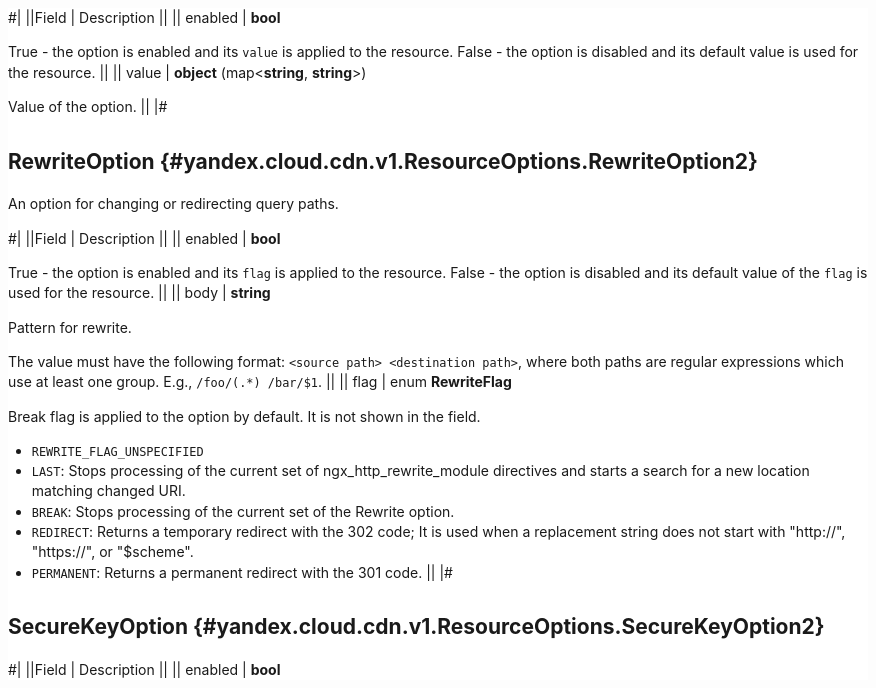 #|
||Field | Description ||
|| enabled | **bool**

True - the option is enabled and its `value` is applied to the resource.
False - the option is disabled and its default value is used for the resource. ||
|| value | **object** (map<**string**, **string**>)

Value of the option. ||
|#

## RewriteOption {#yandex.cloud.cdn.v1.ResourceOptions.RewriteOption2}

An option for changing or redirecting query paths.

#|
||Field | Description ||
|| enabled | **bool**

True - the option is enabled and its `flag` is applied to the resource.
False - the option is disabled and its default value of the `flag` is used for the resource. ||
|| body | **string**

Pattern for rewrite.

The value must have the following format: `<source path> <destination path>`, where both paths are regular expressions which use at least one group. E.g., `/foo/(.*) /bar/$1`. ||
|| flag | enum **RewriteFlag**

Break flag is applied to the option by default.
It is not shown in the field.

- `REWRITE_FLAG_UNSPECIFIED`
- `LAST`: Stops processing of the current set of ngx_http_rewrite_module directives and
starts a search for a new location matching changed URI.
- `BREAK`: Stops processing of the current set of the Rewrite option.
- `REDIRECT`: Returns a temporary redirect with the 302 code; It is used when a replacement string does not start
with "http://", "https://", or "$scheme".
- `PERMANENT`: Returns a permanent redirect with the 301 code. ||
|#

## SecureKeyOption {#yandex.cloud.cdn.v1.ResourceOptions.SecureKeyOption2}

#|
||Field | Description ||
|| enabled | **bool**
